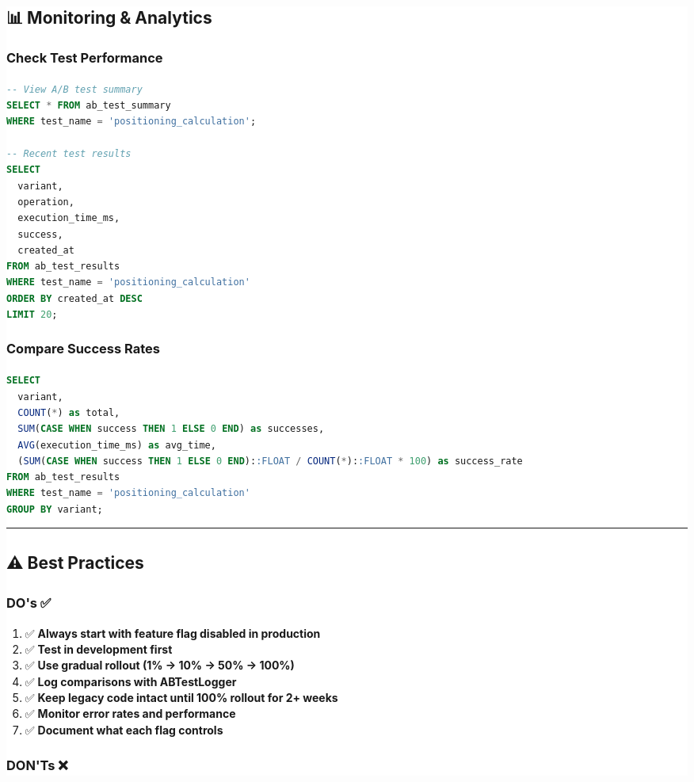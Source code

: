 
## 📊 **Monitoring & Analytics**

### **Check Test Performance**

```sql
-- View A/B test summary
SELECT * FROM ab_test_summary
WHERE test_name = 'positioning_calculation';

-- Recent test results
SELECT
  variant,
  operation,
  execution_time_ms,
  success,
  created_at
FROM ab_test_results
WHERE test_name = 'positioning_calculation'
ORDER BY created_at DESC
LIMIT 20;
```

### **Compare Success Rates**

```sql
SELECT
  variant,
  COUNT(*) as total,
  SUM(CASE WHEN success THEN 1 ELSE 0 END) as successes,
  AVG(execution_time_ms) as avg_time,
  (SUM(CASE WHEN success THEN 1 ELSE 0 END)::FLOAT / COUNT(*)::FLOAT * 100) as success_rate
FROM ab_test_results
WHERE test_name = 'positioning_calculation'
GROUP BY variant;
```

---

## ⚠️ **Best Practices**

### **DO's** ✅

1. ✅ **Always start with feature flag disabled in production**
2. ✅ **Test in development first**
3. ✅ **Use gradual rollout (1% → 10% → 50% → 100%)**
4. ✅ **Log comparisons with ABTestLogger**
5. ✅ **Keep legacy code intact until 100% rollout for 2+ weeks**
6. ✅ **Monitor error rates and performance**
7. ✅ **Document what each flag controls**

### **DON'Ts** ❌
